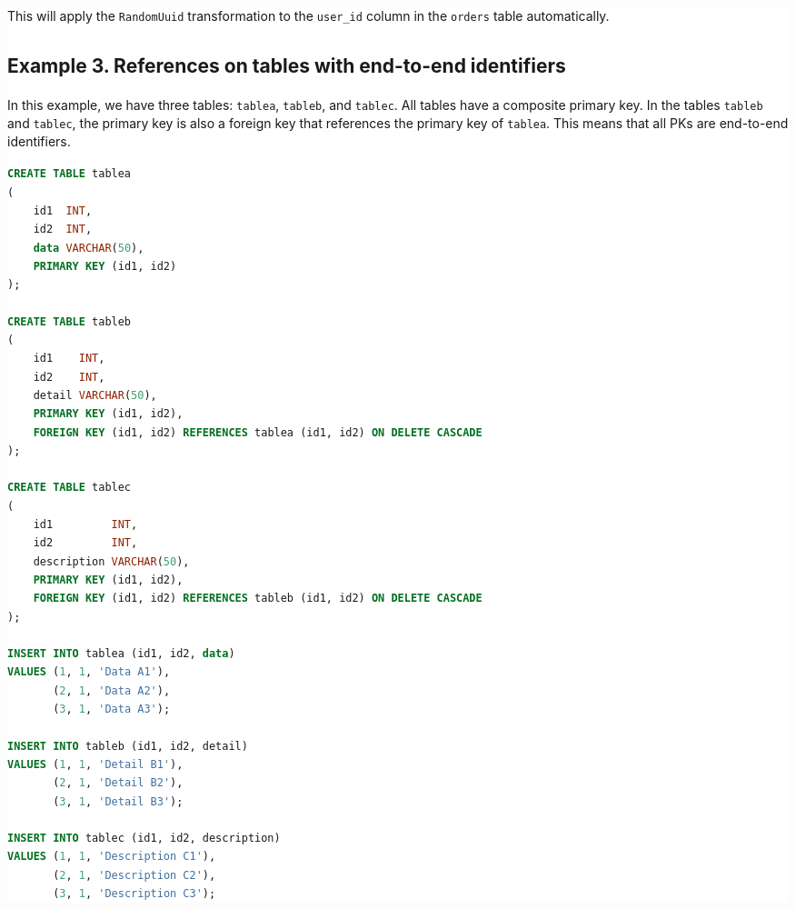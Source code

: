 This will apply the `RandomUuid` transformation to the `user_id` column in the `orders` table automatically.

## Example 3. References on tables with end-to-end identifiers

In this example, we have three tables: `tablea`, `tableb`, and `tablec`. All tables have a composite primary key.
In the tables `tableb` and `tablec`, the primary key is also a foreign key that references the primary key of `tablea`.
This means that all PKs are end-to-end identifiers.

```sql
CREATE TABLE tablea
(
    id1  INT,
    id2  INT,
    data VARCHAR(50),
    PRIMARY KEY (id1, id2)
);

CREATE TABLE tableb
(
    id1    INT,
    id2    INT,
    detail VARCHAR(50),
    PRIMARY KEY (id1, id2),
    FOREIGN KEY (id1, id2) REFERENCES tablea (id1, id2) ON DELETE CASCADE
);

CREATE TABLE tablec
(
    id1         INT,
    id2         INT,
    description VARCHAR(50),
    PRIMARY KEY (id1, id2),
    FOREIGN KEY (id1, id2) REFERENCES tableb (id1, id2) ON DELETE CASCADE
);

INSERT INTO tablea (id1, id2, data)
VALUES (1, 1, 'Data A1'),
       (2, 1, 'Data A2'),
       (3, 1, 'Data A3');

INSERT INTO tableb (id1, id2, detail)
VALUES (1, 1, 'Detail B1'),
       (2, 1, 'Detail B2'),
       (3, 1, 'Detail B3');

INSERT INTO tablec (id1, id2, description)
VALUES (1, 1, 'Description C1'),
       (2, 1, 'Description C2'),
       (3, 1, 'Description C3');
```
